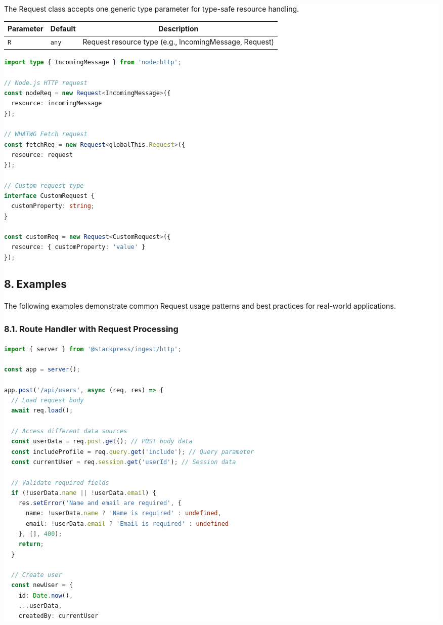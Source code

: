 The Request class accepts one generic type parameter for type-safe resource handling.

| Parameter | Default | Description |
|-----------|---------|-------------|
| `R` | `any` | Request resource type (e.g., IncomingMessage, Request) |

```typescript
import type { IncomingMessage } from 'node:http';

// Node.js HTTP request
const nodeReq = new Request<IncomingMessage>({
  resource: incomingMessage
});

// WHATWG Fetch request
const fetchReq = new Request<globalThis.Request>({
  resource: request
});

// Custom request type
interface CustomRequest {
  customProperty: string;
}

const customReq = new Request<CustomRequest>({
  resource: { customProperty: 'value' }
});
```

## 8. Examples

The following examples demonstrate common Request usage patterns and best practices for real-world applications.

### 8.1. Route Handler with Request Processing

```typescript
import { server } from '@stackpress/ingest/http';

const app = server();

app.post('/api/users', async (req, res) => {
  // Load request body
  await req.load();
  
  // Access different data sources
  const userData = req.post.get(); // POST body data
  const includeProfile = req.query.get('include'); // Query parameter
  const currentUser = req.session.get('userId'); // Session data
  
  // Validate required fields
  if (!userData.name || !userData.email) {
    res.setError('Name and email are required', {
      name: !userData.name ? 'Name is required' : undefined,
      email: !userData.email ? 'Email is required' : undefined
    }, [], 400);
    return;
  }
  
  // Create user
  const newUser = {
    id: Date.now(),
    ...userData,
    createdBy: currentUser
```